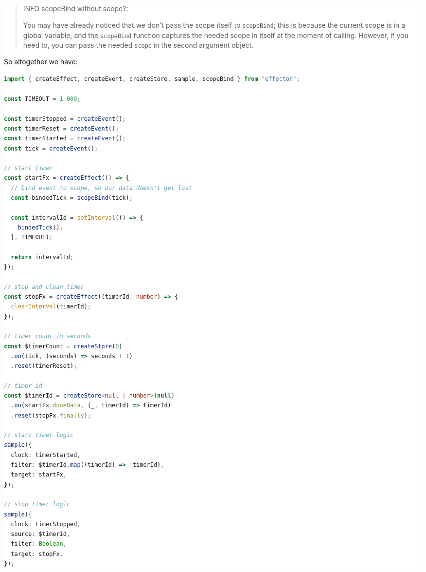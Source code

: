 </TabItem>
</Tabs>

> INFO scopeBind without scope?: 
>
> You may have already noticed that we don't pass the scope itself to `scopeBind`; this is because the current scope is in a global variable, and the `scopeBind` function captures the needed scope in itself at the moment of calling. However, if you need to, you can pass the needed `scope` in the second argument object.

So altogether we have:

```ts
import { createEffect, createEvent, createStore, sample, scopeBind } from "effector";

const TIMEOUT = 1_000;

const timerStopped = createEvent();
const timerReset = createEvent();
const timerStarted = createEvent();
const tick = createEvent();

// start timer
const startFx = createEffect(() => {
  // bind event to scope, so our data doesn't get lost
  const bindedTick = scopeBind(tick);

  const intervalId = setInterval(() => {
    bindedTick();
  }, TIMEOUT);

  return intervalId;
});

// stop and clean timer
const stopFx = createEffect((timerId: number) => {
  clearInterval(timerId);
});

// timer count in seconds
const $timerCount = createStore(0)
  .on(tick, (seconds) => seconds + 1)
  .reset(timerReset);

// timer id
const $timerId = createStore<null | number>(null)
  .on(startFx.doneData, (_, timerId) => timerId)
  .reset(stopFx.finally);

// start timer logic
sample({
  clock: timerStarted,
  filter: $timerId.map((timerId) => !timerId),
  target: startFx,
});

// stop timer logic
sample({
  clock: timerStopped,
  source: $timerId,
  filter: Boolean,
  target: stopFx,
});
```
